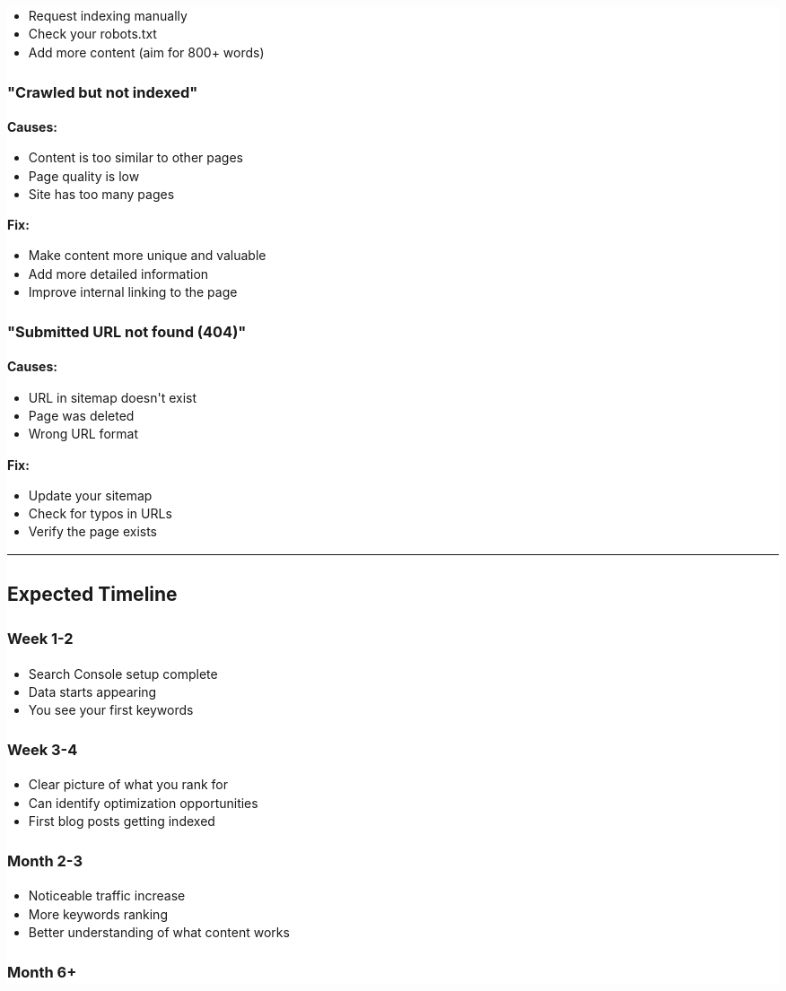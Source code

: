 - Request indexing manually
- Check your robots.txt
- Add more content (aim for 800+ words)

### "Crawled but not indexed"

**Causes:**

- Content is too similar to other pages
- Page quality is low
- Site has too many pages

**Fix:**

- Make content more unique and valuable
- Add more detailed information
- Improve internal linking to the page

### "Submitted URL not found (404)"

**Causes:**

- URL in sitemap doesn't exist
- Page was deleted
- Wrong URL format

**Fix:**

- Update your sitemap
- Check for typos in URLs
- Verify the page exists

---

## Expected Timeline

### Week 1-2

- Search Console setup complete
- Data starts appearing
- You see your first keywords

### Week 3-4

- Clear picture of what you rank for
- Can identify optimization opportunities
- First blog posts getting indexed

### Month 2-3

- Noticeable traffic increase
- More keywords ranking
- Better understanding of what content works

### Month 6+
